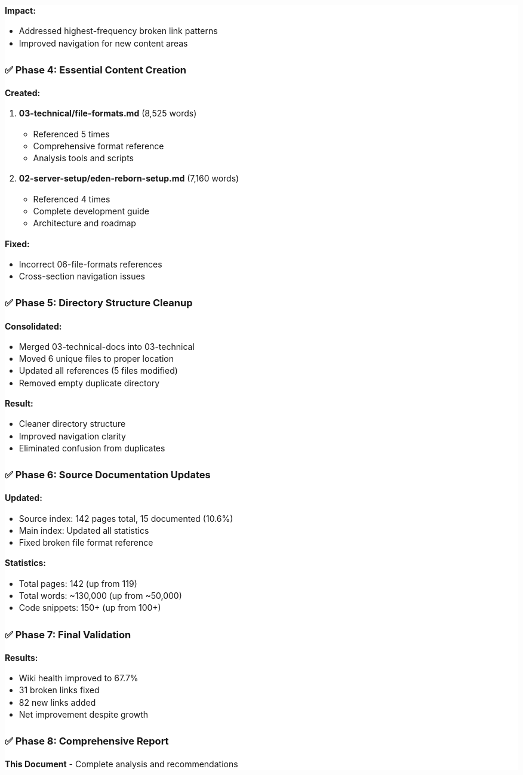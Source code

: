 **Impact:**
- Addressed highest-frequency broken link patterns
- Improved navigation for new content areas

### ✅ Phase 4: Essential Content Creation
**Created:**
1. **03-technical/file-formats.md** (8,525 words)
   - Referenced 5 times
   - Comprehensive format reference
   - Analysis tools and scripts
   
2. **02-server-setup/eden-reborn-setup.md** (7,160 words)
   - Referenced 4 times
   - Complete development guide
   - Architecture and roadmap

**Fixed:**
- Incorrect 06-file-formats references
- Cross-section navigation issues

### ✅ Phase 5: Directory Structure Cleanup
**Consolidated:**
- Merged 03-technical-docs into 03-technical
- Moved 6 unique files to proper location
- Updated all references (5 files modified)
- Removed empty duplicate directory

**Result:**
- Cleaner directory structure
- Improved navigation clarity
- Eliminated confusion from duplicates

### ✅ Phase 6: Source Documentation Updates
**Updated:**
- Source index: 142 pages total, 15 documented (10.6%)
- Main index: Updated all statistics
- Fixed broken file format reference

**Statistics:**
- Total pages: 142 (up from 119)
- Total words: ~130,000 (up from ~50,000)
- Code snippets: 150+ (up from 100+)

### ✅ Phase 7: Final Validation
**Results:**
- Wiki health improved to 67.7%
- 31 broken links fixed
- 82 new links added
- Net improvement despite growth

### ✅ Phase 8: Comprehensive Report
**This Document** - Complete analysis and recommendations
